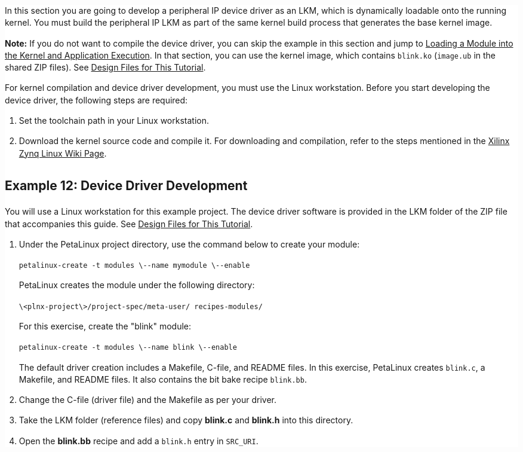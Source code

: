 In this section you are going to develop a peripheral IP device driver as an LKM, which is dynamically loadable onto the running kernel. You must build the peripheral IP LKM as part of the same kernel build process that generates the base kernel image.

**Note:** If you do not want to compile the device driver, you can skip the example in this section and jump to [Loading a Module into the Kernel and Application Execution](#example-13-loading-the-module-into-a-kernel-and-application-execution). In that section, you can use the kernel image, which contains `blink.ko` (`image.ub` in the shared ZIP files). See [Design Files for This Tutorial](2-using-zynq.md#design-files-for-this-tutorial).

For kernel compilation and device driver development, you must use the Linux workstation. Before you start developing the device driver, the following steps are required:

1.  Set the toolchain path in your Linux workstation.

2.  Download the kernel source code and compile it. For downloading and compilation, refer to the steps mentioned in the [Xilinx Zynq Linux Wiki Page](https://xilinx-wiki.atlassian.net/wiki/spaces/A/pages/18841961/Zynq+Linux).

## Example 12: Device Driver Development

You will use a Linux workstation for this example project. The device
driver software is provided in the LKM folder of the ZIP file that
accompanies this guide. See [Design Files for This Tutorial](2-using-zynq.md#design-files-for-this-tutorial).

1.  Under the PetaLinux project directory, use the command below to
    create your module:

    ```
    petalinux-create -t modules \--name mymodule \--enable
    ```
    >
    PetaLinux creates the module under the following directory:

    ```
    \<plnx-project\>/project-spec/meta-user/ recipes-modules/
    ```

    For this exercise, create the \"blink\" module:

    ```
    petalinux-create -t modules \--name blink \--enable
    ```

    The default driver creation includes a Makefile, C-file, and README
    files. In this exercise, PetaLinux creates `blink.c`, a Makefile, and
    README files. It also contains the bit bake recipe `blink.bb`.

2.  Change the C-file (driver file) and the Makefile as per your
    driver.

3.  Take the LKM folder (reference files) and copy **blink.c** and **blink.h**
    into this directory.

4.  Open the **blink.bb** recipe and add a `blink.h` entry in ``SRC_URI``.
